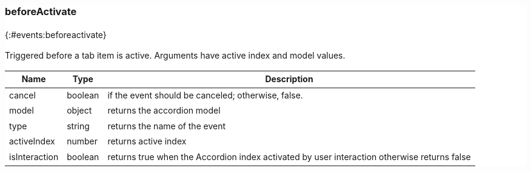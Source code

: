 
### beforeActivate
{:#events:beforeactivate}




Triggered before a tab item is active. Arguments have active index and model values.

<table class="params">
<thead>
<tr>
<th>Name</th>
<th>Type</th>
<th>Description</th>
</tr>
</thead>
<tbody>
<tr>
<td class="name">
 cancel </td>
<td class="type"><span class="param-type">boolean</span></td>
<td class="description">if the event should be canceled; otherwise, false.</td>
</tr>
<tr>
<td class="name">
 model </td>
<td class="type"><ts ref="ej.Accordion.Model"/><span class="param-type">object</span></td>
<td class="description">returns the accordion model</td>
</tr>
<tr>
<td class="name">
 type </td>
<td class="type"><span class="param-type">string</span></td>
<td class="description">returns the name of the event</td>
</tr>
<tr>
<td class="name">
 activeIndex </td>
<td class="type"><span class="param-type">number</span></td>
<td class="description">returns active index</td>
</tr>
<tr>
<td class="name">
 isInteraction </td>
<td class="type"><span class="param-type">boolean</span></td>
<td class="description">returns true when the Accordion index activated by user interaction otherwise returns false</td>
</tr>
</tbody>
</table>


